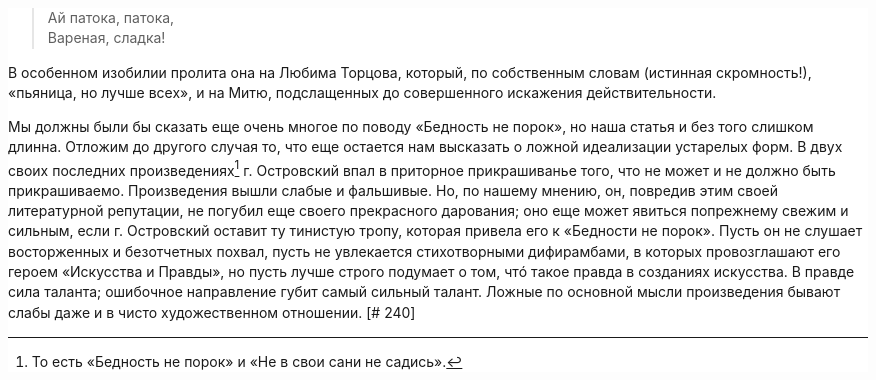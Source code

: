> Ай патока, патока, \
> Вареная, сладка!

В особенном изобилии пролита она на Любима Торцова, который, по собственным словам (истинная скромность!), «пьяница, но лучше всех», и на Митю, подслащенных до совершенного искажения действительности.

Мы должны были бы сказать еще очень многое по поводу «Бедность не порок», но наша статья и без того слишком длинна. Отложим до другого случая то, что еще остается нам высказать о ложной идеализации устарелых форм. В двух своих последних произведениях[^19] г. Островский впал в приторное прикрашиванье того, что не может и не должно быть прикрашиваемо. Произведения вышли слабые и фальшивые. Но, по нашему мнению, он, повредив этим своей литературной репутации, не погубил еще своего прекрасного дарования; оно еще может явиться попрежнему свежим и сильным, если г. Островский оставит ту тинистую тропу, которая привела его к «Бедности не порок». Пусть он не слушает восторженных и безотчетных похвал, пусть не увлекается стихотворными дифирамбами, в которых провозглашают его героем «Искусства и Правды», но пусть лучше строго подумает о том, чтó такое правда в созданиях искусства. В правде сила таланта; ошибочное направление губит самый сильный талант. Ложные по основной мысли произведения бывают слабы даже и в чисто художественном отношении. [# 240]

[^19]: То есть «Бедность не порок» и «Не в свои сани не садись».


[^1]: Статья о комедии «Бедность не порок» направлена главным образом против А. Григорьева. В противовес А. Григорьеву Чернышевский осуждает комедию за «приторное прикрашивание того, что не может и не должно быть прикрашиваемо»
[^2]: Комедия Островского «Свои люди — сочтемся» полностью была напечатана в журнале «Москвитянин», 1850, № 6. В том же году она вышла отдельным изданием. Появление этой комедии, называвшейся тогда «Банкрот», по словам А. Григорьева, «как событие слишком яркое, выдвигавшееся далеко из ряда обычных, наделало много шуму».
[^3]: В. Ф. Одоевский в одном из своих писем писал следующее: «Если это не минутная вспышка, не гриб, выдавившийся сам собою из земли, просоченной всякою гнилью, то этот человек (т. е. Островский. — Н. Б.) есть талант огромный. Я считаю на Руси три комедии: «Недоросль», «Горе от ума», «Ревизор». На «Банкроте» я поставил нумер четвертый» («Русский архив», 1879, № 4, стр. 525).
[^4]: Напечатана в журнале «Москвитянин», 1852, № 4.
[^5]: Комедия «Не в свои сани не садись» была напечатана в «Москвитянине», 1853, № 5. Она проникнута славянофильскими настроениями. На ней более всего сказалось влияние кружка «молодого» «Москвитянина», к которому некоторое время примыкал Островский. Мнение о том, что комедия эта по своим художественным достоинствам ниже первой комедии Островского, с наибольшей полнотой выражено в рецензии «Современника» (1854, № 2). См. об этом в статье Чернышевского «Об искренности· в критике».
[^6]: Имеется в виду А. Григорьев.
[^7]: Отрывок из стихотворения «Искусство и правда» (в подлинной рукописи «Рашель и правда») — элегия-ода-сатира Аполлона Григорьева. Стихотворение это, написанное по случаю представления комедии «Бедность не порок», напечатано было в «Москвитянине», 1854, № 4, отд. VIII, стр. 76–82 (см. «Стихотворения Аполлона Григорьева», собрал и примечаниями снабдил Александр Блок, изд-во К. Ф. Некрасова, М. 1916, стр. 153–160, и примечания на стр. 555–557). В этом большом стихотворении восторженно говорилось о «новом слове» Островского и резко осуждалась французская актриса Элиза Рашель (1820–1858), гастролировавшая в это время в Москве и в Петербурге. Стихотворение породило ряд резких эпиграмм Н. Щербины и М. Дмитриева (см., напр., Н. Щербина «Альбом ипохондрика», «Прибой», 1929, стр. 49–50) и вызвало острую полемику против А. Григорьева. В комментариях к «Искусству и правде» Александр Блок высказывает мнение, что «сам А. А. Григорьев впоследствии несколько стеснялся своей «Элегии-оды-сатиры» (см. также А. Григорьев, «Воспоминания», «Academia», 1930, стр. 240).
[^8]:	«Пан Халявский» (1839–1840) — роман Г. Ф. Квитки-Основьяненко, в котором дано в сгущенно-юмористических тонах описание украинского старосветского быта. Чернышевский относился к творчеству Основьяненко совершенно отрицательно (см. его рецензию на монографию Гр. Данилевского об Основьяненко (Спб. 1856), Полн, собр. соч., Гослитиздат, 1947, т. III, стр. 432–436, и примеч. на стр. 805–806).
[^9]:	В стихотворении А. Григорьева «Искусство и правда» говорится, что «Бедность не порок» Островского выше «Гамлета» и «Отелло».
[^10]:	Книга С. Глинки «Очерки жизни и избранные сочинения А. П. Сумарокова», Спб. 1841, представляет собою, по определению А. Н. Пыпина, «последний отголосок панегириков XVIII века, совершенно необычных и странных в 40-е годы XIX века». Критический отзыв Белинского об этой книге см. в Полн. собр. соч., т. IV, стр. 321–325.
[^11]: Имеются в виду рецензии на «Бедную невесту» в «Библиотеке для чтения», 1852, № 4, «Письма иногороднего подписчика» (т. е. А. В. Дружинина — см. его Собр. соч., т. VI, стр. 639) в «Современнике», 1852, № 3, за подписью И. Т. (т. е. И. С. Тургенева — см. Собр. соч. изд. 1891 г., т. X, стр. 369 и сл.), в «Отечественных записках», 1852, № 4 (автор С. С. Дудышкин). См. также «В. П. Боткин и И. С. Тургенев», неизданная переписка 1851–1869, «Academia», 1930, стр. 23–25 и 28–29.
[^12]: Гремин, Звонский, Блестов — герои повести А. Бестужева-Марлинского «Испытание».
[^13]: Quel giorno vi non leggemo avante! — «В тот день мы больше не читали там». (Данте, «Божественная комедия», «Ад», песнь пятая, стих 137).
[^14]: Nessun maggior dolore che ricordarsi del tempo felice nella miseria — «Нет большего мученья, как о поре счастливой вспоминать в несчастьи» (Данте, «Божественная комедия», «Ад», песнь пятая, стихи 121–123, перевод Д. Минаева).
[^15]: Ошибка. Надо: «Москвитянин», № 4. Цитируется стихотворение А. Григорьева «Искусство и правда», отрывок из которого приведен в начале статьи (см. стр. 232 и прим. 7):
[^16]: «Литературный ералаш». Драмы из обыденной, преимущественно столичной жизни. «Раздумье артиста». Соч. Буйновидова (А. В. Дружинина) (см. «Современник», т. II, 1854, стр. 17–20).
[^17]: «Мельник, колдун, обманщик и сват» — комическая опера А. О. Аблесимова, сюжет которой был заимствован из народной жизни. На сцене была представлена в 1779 году, в Москве.